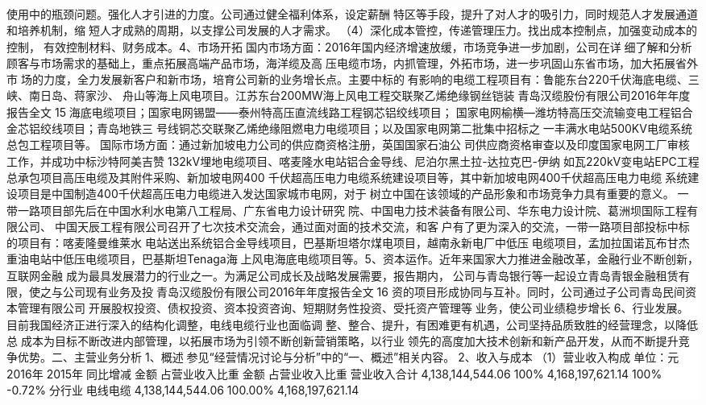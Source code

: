 使用中的瓶颈问题。强化人才引进的力度。公司通过健全福利体系，设定薪酬
特区等手段，提升了对人才的吸引力，同时规范人才发展通道和培养机制，缩
短人才成熟的周期，以支撑公司发展的人才需求。
（4）深化成本管控，传递管理压力。找出成本控制点，加强变动成本的控制，
有效控制材料、财务成本。4、市场开拓
国内市场方面：2016年国内经济增速放缓，市场竞争进一步加剧，公司在详
细了解和分析顾客与市场需求的基础上，重点拓展高端产品市场，海洋缆及高
压电缆市场，内抓管理，外拓市场，进一步巩固山东省市场，加大拓展省外市
场的力度，全力发展新客户和新市场，培育公司新的业务增长点。主要中标的
有影响的电缆工程项目有：鲁能东台220千伏海底电缆、三峡、南日岛、蒋家沙、
舟山等海上风电项目。江苏东台200MW海上风电工程交联聚乙烯绝缘钢丝铠装
青岛汉缆股份有限公司2016年年度报告全文
15
海底电缆项目；国家电网锡盟——泰州特高压直流线路工程钢芯铝绞线项目；
国家电网榆横—潍坊特高压交流输变电工程铝合金芯铝绞线项目；青岛地铁三
号线铜芯交联聚乙烯绝缘阻燃电力电缆项目；以及国家电网第二批集中招标之
一丰满水电站500KV电缆系统总包工程项目等。
国际市场方面：通过新加坡电力公司的供应商资格注册，英国国家石油公
司供应商资格审查以及印度国家电网工厂审核工作，并成功中标沙特阿美吉赞
132kV埋地电缆项目、喀麦隆水电站铝合金导线、尼泊尔黑土拉-达拉克巴-伊纳
如瓦220kV变电站EPC工程总承包项目高压电缆及其附件采购、新加坡电网400
千伏超高压电力电缆系统建设项目等，其中新加坡电网400千伏超高压电力电缆
系统建设项目是中国制造400千伏超高压电力电缆进入发达国家城市电网，对于
树立中国在该领域的产品形象和市场竞争力具有重要的意义。
一带一路项目部先后在中国水利水电第八工程局、广东省电力设计研究
院、中国电力技术装备有限公司、华东电力设计院、葛洲坝国际工程有限公司、
中国天辰工程有限公司召开了七次技术交流会，通过面对面的技术交流，和客
户有了更为深入的交流，一带一路项目部投标中标的项目有：喀麦隆曼维莱水
电站送出系统铝合金导线项目，巴基斯坦塔尔煤电项目，越南永新电厂中低压
电缆项目，孟加拉国诺瓦布甘杰重油电站中低压电缆项目，巴基斯坦Tenaga海
上风电海底电缆项目等。5、资本运作。近年来国家大力推进金融改革，金融行业不断创新，互联网金融
成为最具发展潜力的行业之一。为满足公司成长及战略发展需要，报告期内，
公司与青岛银行等一起设立青岛青银金融租赁有限，使之与公司现有业务及投
青岛汉缆股份有限公司2016年年度报告全文
16
资的项目形成协同与互补。同时，公司通过子公司青岛民间资本管理有限公司
开展股权投资、债权投资、资本投资咨询、短期财务性投资、受托资产管理等
业务，使公司业绩稳步增长
6、行业发展。目前我国经济正进行深入的结构化调整，电线电缆行业也面临调
整、整合、提升，有困难更有机遇，公司坚持品质致胜的经营理念，以降低总
成本为目标不断改进内部管理，以拓展市场为引领不断创新营销策略，以行业
领先的高度加大技术创新和新产品开发，从而不断提升竞争优势。二、主营业务分析
1、概述
参见“经营情况讨论与分析”中的“一、概述”相关内容。
2、收入与成本
（1）营业收入构成
单位：元2016年
2015年
同比增减
金额
占营业收入比重
金额
占营业收入比重
营业收入合计
4,138,144,544.06
100%
4,168,197,621.14
100%
-0.72%
分行业
电线电缆
4,138,144,544.06
100.00%
4,168,197,621.14